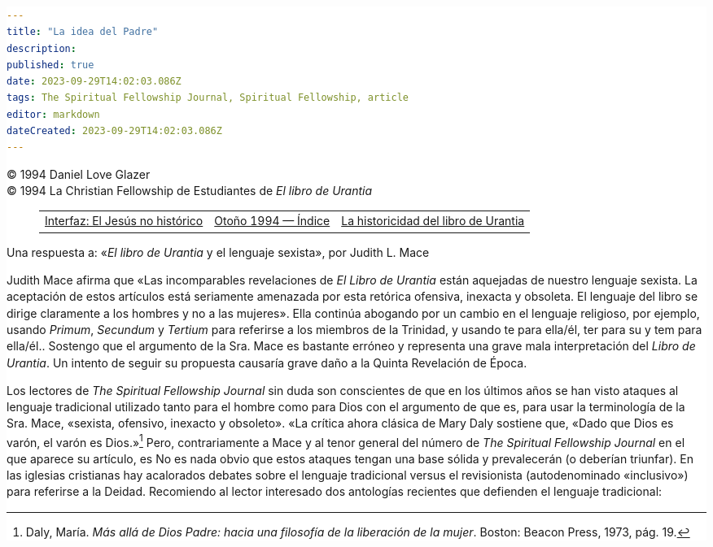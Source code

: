 ```yaml
---
title: "La idea del Padre"
description: 
published: true
date: 2023-09-29T14:02:03.086Z
tags: The Spiritual Fellowship Journal, Spiritual Fellowship, article
editor: markdown
dateCreated: 2023-09-29T14:02:03.086Z
---
```


<p class="v-card v-sheet theme--light grey lighten-3 px-2">© 1994 Daniel Love Glazer<br>© 1994 La Christian Fellowship de Estudiantes de <i>El libro de Urantia</i> </p>
<figure class="table chapter-navigator">
  <table>
    <tbody>
      <tr>
        <td>
        <a href="/es/article/Merlyn_Cox/The_Non_Historical_Jesus">
          <span class="mdi mdi-arrow-left-drop-circle"></span><span class="pl-2">Interfaz: El Jesús no histórico</span>
        </a>
        </td>
        <td>
        <a href="/es/index/articles_spiritual_fellowship_journal#otoño-1994">
          <span class="mdi mdi-book-open-variant"></span><span class="pl-2">Otoño 1994 — Índice</span>
        </a>
        </td>
        <td>
        <a href="/es/article/Meredith_Sprunger/The_Historicity_of_UB">
          <span class="pr-2">La historicidad del libro de Urantia</span><span class="mdi mdi-arrow-right-drop-circle"></span>
        </a>
        </td>
      </tr>
    </tbody>
  </table>
</figure>



Una respuesta a: «_El libro de Urantia_ y el lenguaje sexista», por Judith L. Mace

Judith Mace afirma que «Las incomparables revelaciones de _El Libro de Urantia_ están aquejadas de nuestro lenguaje sexista. La aceptación de estos artículos está seriamente amenazada por esta retórica ofensiva, inexacta y obsoleta. El lenguaje del libro se dirige claramente a los hombres y no a las mujeres». Ella continúa abogando por un cambio en el lenguaje religioso, por ejemplo, usando _Primum_, _Secundum_ y _Tertium_ para referirse a los miembros de la Trinidad, y usando te para ella/él, ter para su y tem para ella/él.. Sostengo que el argumento de la Sra. Mace es bastante erróneo y representa una grave mala interpretación del _Libro de Urantia_. Un intento de seguir su propuesta causaría grave daño a la Quinta Revelación de Época.

Los lectores de _The Spiritual Fellowship Journal_ sin duda son conscientes de que en los últimos años se han visto ataques al lenguaje tradicional utilizado tanto para el hombre como para Dios con el argumento de que es, para usar la terminología de la Sra. Mace, «sexista, ofensivo, inexacto y obsoleto». «La crítica ahora clásica de Mary Daly sostiene que, «Dado que Dios es varón, el varón es Dios.»[^1] Pero, contrariamente a Mace y al tenor general del número de _The Spiritual Fellowship Journal_ en el que aparece su artículo, es No es nada obvio que estos ataques tengan una base sólida y prevalecerán (o deberían triunfar). En las iglesias cristianas hay acalorados debates sobre el lenguaje tradicional versus el revisionista (autodenominado «inclusivo») para referirse a la Deidad. Recomiendo al lector interesado dos antologías recientes que defienden el lenguaje tradicional:


[^1]: Daly, María. _Más allá de Dios Padre: hacia una filosofía de la liberación de la mujer_. Boston: Beacon Press, 1973, pág. 19.
[^2]: «A imagen de Dios: hombre, mujer y el lenguaje de la liturgia», Hitchcock, op. cit.
[^3]: «Feminismo, libertad y lenguaje», Hitchcock, op. cit.
[^4]: «Cambiar a Dios por ‘no dioses’: una discusión sobre el lenguaje femenino por Dios», Kimel, op. cit.
[^5]: Overstreet, op. cit., pág. 107
[^6]: Overstreet, op. cit., págs. 259-60
[^7]: Overstreet, op. cit., pág. 261, citando a W. P. Montague
[^8]: _El Libro de Resoluciones de la Iglesia Metodista Unida_, 1988, pág. 596
[^9]: «El liberalismo teológico se aborta», Hitchcock, op. cit. p. 37
[^10]: «Lenguaje para Dios y lenguaje feminista», Kimel, op. cit., pág. 26